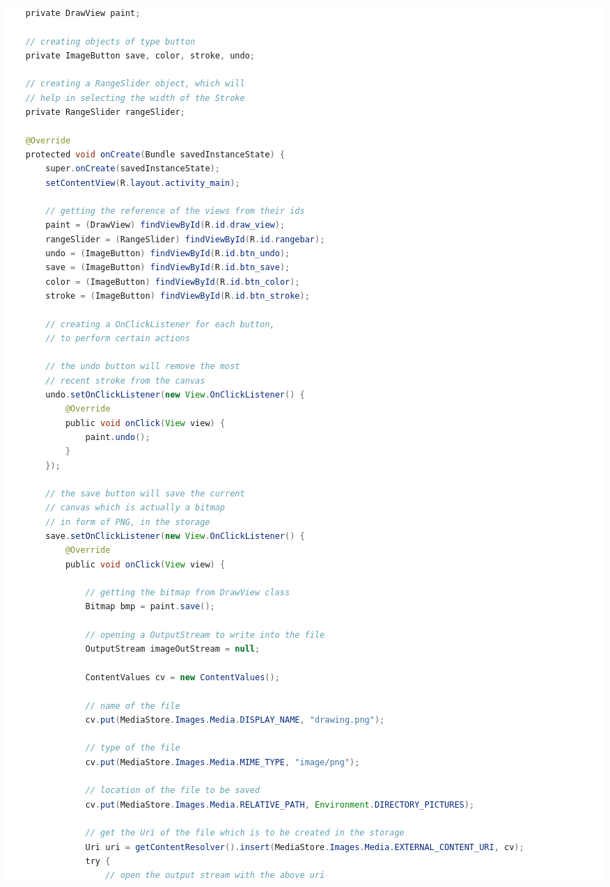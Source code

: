 ```java
    private DrawView paint;

    // creating objects of type button
    private ImageButton save, color, stroke, undo;

    // creating a RangeSlider object, which will
    // help in selecting the width of the Stroke
    private RangeSlider rangeSlider;

    @Override
    protected void onCreate(Bundle savedInstanceState) {
        super.onCreate(savedInstanceState);
        setContentView(R.layout.activity_main);

        // getting the reference of the views from their ids
        paint = (DrawView) findViewById(R.id.draw_view);
        rangeSlider = (RangeSlider) findViewById(R.id.rangebar);
        undo = (ImageButton) findViewById(R.id.btn_undo);
        save = (ImageButton) findViewById(R.id.btn_save);
        color = (ImageButton) findViewById(R.id.btn_color);
        stroke = (ImageButton) findViewById(R.id.btn_stroke);

        // creating a OnClickListener for each button,
        // to perform certain actions

        // the undo button will remove the most
        // recent stroke from the canvas
        undo.setOnClickListener(new View.OnClickListener() {
            @Override
            public void onClick(View view) {
                paint.undo();
            }
        });

        // the save button will save the current
        // canvas which is actually a bitmap
        // in form of PNG, in the storage
        save.setOnClickListener(new View.OnClickListener() {
            @Override
            public void onClick(View view) {

                // getting the bitmap from DrawView class
                Bitmap bmp = paint.save();

                // opening a OutputStream to write into the file
                OutputStream imageOutStream = null;

                ContentValues cv = new ContentValues();

                // name of the file
                cv.put(MediaStore.Images.Media.DISPLAY_NAME, "drawing.png");

                // type of the file
                cv.put(MediaStore.Images.Media.MIME_TYPE, "image/png");

                // location of the file to be saved
                cv.put(MediaStore.Images.Media.RELATIVE_PATH, Environment.DIRECTORY_PICTURES);

                // get the Uri of the file which is to be created in the storage
                Uri uri = getContentResolver().insert(MediaStore.Images.Media.EXTERNAL_CONTENT_URI, cv);
                try {
                    // open the output stream with the above uri
```